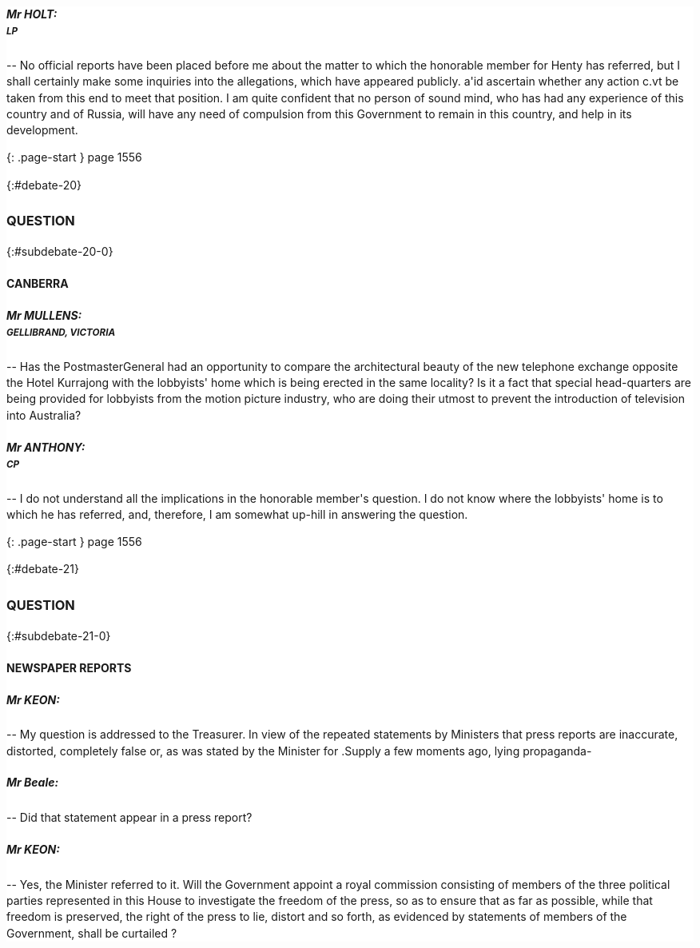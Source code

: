 ##### Mr HOLT:<br><small class="text-muted">LP</small>

-- No official reports have been placed before me about the matter to which the honorable member for Henty has referred, but I shall certainly make some inquiries into the allegations, which have appeared publicly. a'id ascertain whether any action c.vt be taken from this end to meet that position. I am quite confident that no person of sound mind, who has had any experience of this country and of Russia, will have any need of compulsion from this Government to remain in this country, and help in its development. 

{: .page-start }
page 1556

{:#debate-20}
### QUESTION

{:#subdebate-20-0}
#### CANBERRA

##### Mr MULLENS:<br><small class="text-muted">GELLIBRAND, VICTORIA</small>

-- Has the PostmasterGeneral had an opportunity to compare the architectural beauty of the new telephone exchange opposite the Hotel Kurrajong with the lobbyists' home which is being erected in the same locality? Is it a fact that special head-quarters are being provided for lobbyists from the motion picture industry, who are doing their utmost to prevent the introduction of television into Australia? 

##### Mr ANTHONY:<br><small class="text-muted">CP</small>

-- I do not understand all the implications in the honorable member's question. I do not know where the lobbyists' home is to which he has referred, and, therefore, I am somewhat up-hill in answering the question. 

{: .page-start }
page 1556

{:#debate-21}
### QUESTION

{:#subdebate-21-0}
#### NEWSPAPER REPORTS

##### Mr KEON:

-- My question is addressed to the Treasurer. In view of the repeated statements by Ministers that press reports are inaccurate, distorted, completely false or, as was stated by the Minister for .Supply a few moments ago, lying propaganda- 

##### Mr Beale:

-- Did that statement appear in a press report? 

##### Mr KEON:

-- Yes, the Minister referred to it. Will the Government appoint a royal commission consisting of members of the three political parties represented in this House to investigate the freedom of the press, so as to ensure that as far as possible, while that  freedom  is preserved, the right of the press to lie, distort and so forth, as evidenced by statements of members of the Government, shall be curtailed ? 
